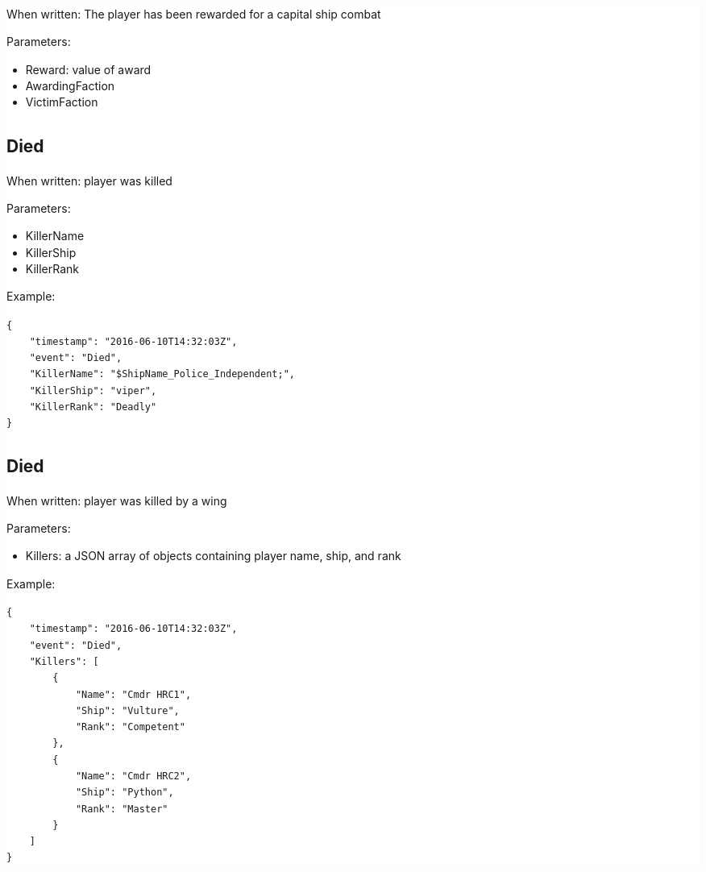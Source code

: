 When written: The player has been rewarded for a capital ship combat

Parameters:

- Reward: value of award 
- AwardingFaction 
- VictimFaction 


## Died

When written: player was killed

Parameters:

- KillerName 
- KillerShip 
- KillerRank 


Example:

```
{
	"timestamp": "2016-06-10T14:32:03Z",
	"event": "Died",
	"KillerName": "$ShipName_Police_Independent;",
	"KillerShip": "viper",
	"KillerRank": "Deadly"
}
```

## Died

When written: player was killed by a wing

Parameters:

- Killers: a JSON array of objects containing player name, ship, and rank 


Example:

```
{
	"timestamp": "2016-06-10T14:32:03Z",
	"event": "Died",
	"Killers": [
		{
			"Name": "Cmdr HRC1",
			"Ship": "Vulture",
			"Rank": "Competent"
		},
		{
			"Name": "Cmdr HRC2",
			"Ship": "Python",
			"Rank": "Master"
		}
	]
}
```
